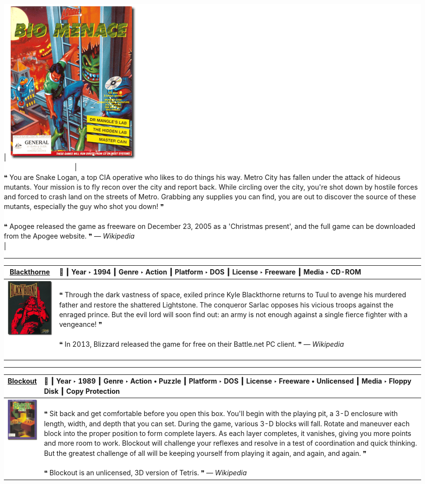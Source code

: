 |  [![Bio Menace](../../../All%20Programs/Games/Bio%20Menace/Thumbnail.png "Bio Menace")](../../../All%20Programs/Games/Bio%20Menace/README.md) <br>&nbsp;&nbsp;&nbsp;&nbsp;&nbsp;&nbsp;&nbsp;&nbsp;&nbsp;&nbsp;&nbsp;&nbsp;&nbsp;&nbsp;&nbsp;&nbsp;&nbsp;&nbsp;&nbsp;&nbsp;&nbsp;&nbsp;&nbsp;&nbsp;&nbsp;&nbsp;&nbsp;&nbsp;&nbsp;&nbsp;&nbsp;&nbsp;&nbsp;&nbsp;&nbsp;&nbsp; | <br>❝ You are Snake Logan, a top CIA operative who likes to do things his way. Metro City has fallen under the attack of hideous mutants. Your mission is to fly recon over the city and report back. While circling over the city, you're shot down by hostile forces and forced to crash land on the streets of Metro. Grabbing any supplies you can find, you are out to discover the source of these mutants, especially the guy who shot you down! ❞<br><br>❝ Apogee released the game as freeware on December 23, 2005 as a 'Christmas present', and the full game can be downloaded from the Apogee website. ❞ — *Wikipedia*<br> |

---

| [Blackthorne](../../../All%20Programs/Games/Blackthorne/README.md) | 📌 ┃ **Year** ‣ 1994 ┃ **Genre** ‣ Action ┃ **Platform** ‣ DOS ┃ **License** ‣ Freeware ┃ **Media** ‣ CD-ROM  |
|:---:|:---|
|  [![Blackthorne](../../../All%20Programs/Games/Blackthorne/Thumbnail.png "Blackthorne")](../../../All%20Programs/Games/Blackthorne/README.md) <br>&nbsp;&nbsp;&nbsp;&nbsp;&nbsp;&nbsp;&nbsp;&nbsp;&nbsp;&nbsp;&nbsp;&nbsp;&nbsp;&nbsp;&nbsp;&nbsp;&nbsp;&nbsp;&nbsp;&nbsp;&nbsp;&nbsp;&nbsp;&nbsp;&nbsp;&nbsp;&nbsp;&nbsp;&nbsp;&nbsp;&nbsp;&nbsp;&nbsp;&nbsp;&nbsp;&nbsp; | <br>❝ Through the dark vastness of space, exiled prince Kyle Blackthorne returns to Tuul to avenge his murdered father and restore the shattered Lightstone. The conqueror Sarlac opposes his vicious troops against the enraged prince. But the evil lord will soon find out: an army is not enough against a single fierce fighter with a vengeance! ❞<br><br>❝ In 2013, Blizzard released the game for free on their Battle.net PC client. ❞ — *Wikipedia*<br> |

---

| [Blockout](../../../All%20Programs/Games/Blockout/README.md) | 📌 ┃ **Year** ‣ 1989 ┃ **Genre** ‣ Action • Puzzle ┃ **Platform** ‣ DOS ┃ **License** ‣ Freeware • Unlicensed ┃ **Media** ‣ Floppy Disk ┃ **Copy Protection**  |
|:---:|:---|
|  [![Blockout](../../../All%20Programs/Games/Blockout/Thumbnail.png "Blockout")](../../../All%20Programs/Games/Blockout/README.md) <br>&nbsp;&nbsp;&nbsp;&nbsp;&nbsp;&nbsp;&nbsp;&nbsp;&nbsp;&nbsp;&nbsp;&nbsp;&nbsp;&nbsp;&nbsp;&nbsp;&nbsp;&nbsp;&nbsp;&nbsp;&nbsp;&nbsp;&nbsp;&nbsp;&nbsp;&nbsp;&nbsp;&nbsp;&nbsp;&nbsp;&nbsp;&nbsp;&nbsp;&nbsp;&nbsp;&nbsp; | <br>❝ Sit back and get comfortable before you open this box. You'll begin with the playing pit, a 3-D enclosure with length, width, and depth that you can set. During the game, various 3-D blocks will fall. Rotate and maneuver each block into the proper position to form complete layers. As each layer completes, it vanishes, giving you more points and more room to work. Blockout will challenge your reflexes and resolve in a test of coordination and quick thinking. But the greatest challenge of all will be keeping yourself from playing it again, and again, and again. ❞<br><br>❝ Blockout is an unlicensed, 3D version of Tetris. ❞ — *Wikipedia*<br> |